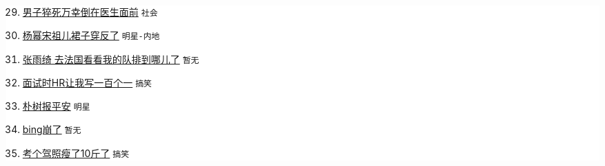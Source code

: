 29. [男子猝死万幸倒在医生面前](https://m.weibo.cn/search?containerid=100103type%3D1%26t%3D10%26q%3D%23%E7%94%B7%E5%AD%90%E7%8C%9D%E6%AD%BB%E4%B8%87%E5%B9%B8%E5%80%92%E5%9C%A8%E5%8C%BB%E7%94%9F%E9%9D%A2%E5%89%8D%23&stream_entry_id=31&isnewpage=1&extparam=seat%3D1%26pos%3D27%26realpos%3D27%26lcate%3D5001%26band_rank%3D27%26q%3D%2523%25E7%2594%25B7%25E5%25AD%2590%25E7%258C%259D%25E6%25AD%25BB%25E4%25B8%2587%25E5%25B9%25B8%25E5%2580%2592%25E5%259C%25A8%25E5%258C%25BB%25E7%2594%259F%25E9%259D%25A2%25E5%2589%258D%2523%26cate%3D5001%26flag%3D0%26dgr%3D0%26c_type%3D31%26stream_entry_id%3D31%26filter_type%3Drealtimehot%26display_time%3D1684141763%26pre_seqid%3D168414176332502733535&luicode=10000011&lfid=106003type%3D25%26t%3D3%26disable_hot%3D1%26filter_type%3Drealtimehot) `社会` 

30. [杨幂宋祖儿裙子穿反了](https://m.weibo.cn/search?containerid=100103type%3D1%26t%3D10%26q%3D%23%E6%9D%A8%E5%B9%82%E5%AE%8B%E7%A5%96%E5%84%BF%E8%A3%99%E5%AD%90%E7%A9%BF%E5%8F%8D%E4%BA%86%23&stream_entry_id=31&isnewpage=1&extparam=seat%3D1%26pos%3D28%26realpos%3D28%26lcate%3D5001%26band_rank%3D28%26q%3D%2523%25E6%259D%25A8%25E5%25B9%2582%25E5%25AE%258B%25E7%25A5%2596%25E5%2584%25BF%25E8%25A3%2599%25E5%25AD%2590%25E7%25A9%25BF%25E5%258F%258D%25E4%25BA%2586%2523%26cate%3D5001%26flag%3D1%26dgr%3D0%26c_type%3D31%26stream_entry_id%3D31%26filter_type%3Drealtimehot%26display_time%3D1684141763%26pre_seqid%3D168414176332502733535&luicode=10000011&lfid=106003type%3D25%26t%3D3%26disable_hot%3D1%26filter_type%3Drealtimehot) `明星-内地` 

31. [张雨绮 去法国看看我的队排到哪儿了](https://m.weibo.cn/search?containerid=100103type%3D1%26t%3D10%26q%3D%E5%BC%A0%E9%9B%A8%E7%BB%AE+%E5%8E%BB%E6%B3%95%E5%9B%BD%E7%9C%8B%E7%9C%8B%E6%88%91%E7%9A%84%E9%98%9F%E6%8E%92%E5%88%B0%E5%93%AA%E5%84%BF%E4%BA%86&stream_entry_id=31&isnewpage=1&extparam=seat%3D1%26pos%3D29%26realpos%3D29%26lcate%3D5001%26band_rank%3D29%26q%3D%25E5%25BC%25A0%25E9%259B%25A8%25E7%25BB%25AE%2520%25E5%258E%25BB%25E6%25B3%2595%25E5%259B%25BD%25E7%259C%258B%25E7%259C%258B%25E6%2588%2591%25E7%259A%2584%25E9%2598%259F%25E6%258E%2592%25E5%2588%25B0%25E5%2593%25AA%25E5%2584%25BF%25E4%25BA%2586%26cate%3D5001%26flag%3D0%26dgr%3D0%26c_type%3D31%26stream_entry_id%3D31%26filter_type%3Drealtimehot%26display_time%3D1684141763%26pre_seqid%3D168414176332502733535&luicode=10000011&lfid=106003type%3D25%26t%3D3%26disable_hot%3D1%26filter_type%3Drealtimehot) `暂无` 

32. [面试时HR让我写一百个一](https://m.weibo.cn/search?containerid=100103type%3D1%26t%3D10%26q%3D%23%E9%9D%A2%E8%AF%95%E6%97%B6HR%E8%AE%A9%E6%88%91%E5%86%99%E4%B8%80%E7%99%BE%E4%B8%AA%E4%B8%80%23&stream_entry_id=31&isnewpage=1&extparam=seat%3D1%26pos%3D30%26realpos%3D30%26lcate%3D5001%26band_rank%3D30%26q%3D%2523%25E9%259D%25A2%25E8%25AF%2595%25E6%2597%25B6HR%25E8%25AE%25A9%25E6%2588%2591%25E5%2586%2599%25E4%25B8%2580%25E7%2599%25BE%25E4%25B8%25AA%25E4%25B8%2580%2523%26cate%3D5001%26flag%3D0%26dgr%3D0%26c_type%3D31%26stream_entry_id%3D31%26filter_type%3Drealtimehot%26display_time%3D1684141763%26pre_seqid%3D168414176332502733535&luicode=10000011&lfid=106003type%3D25%26t%3D3%26disable_hot%3D1%26filter_type%3Drealtimehot) `搞笑` 

33. [朴树报平安](https://m.weibo.cn/search?containerid=100103type%3D1%26t%3D10%26q%3D%23%E6%9C%B4%E6%A0%91%E6%8A%A5%E5%B9%B3%E5%AE%89%23&stream_entry_id=31&isnewpage=1&extparam=seat%3D1%26pos%3D31%26realpos%3D31%26lcate%3D5001%26band_rank%3D31%26q%3D%2523%25E6%259C%25B4%25E6%25A0%2591%25E6%258A%25A5%25E5%25B9%25B3%25E5%25AE%2589%2523%26cate%3D5001%26flag%3D0%26dgr%3D0%26c_type%3D31%26stream_entry_id%3D31%26filter_type%3Drealtimehot%26display_time%3D1684141763%26pre_seqid%3D168414176332502733535&luicode=10000011&lfid=106003type%3D25%26t%3D3%26disable_hot%3D1%26filter_type%3Drealtimehot) `明星` 

34. [bing崩了](https://m.weibo.cn/search?containerid=100103type%3D1%26t%3D10%26q%3Dbing%E5%B4%A9%E4%BA%86&stream_entry_id=31&isnewpage=1&extparam=seat%3D1%26pos%3D32%26realpos%3D32%26lcate%3D5001%26band_rank%3D32%26q%3Dbing%25E5%25B4%25A9%25E4%25BA%2586%26cate%3D5001%26flag%3D1%26dgr%3D0%26c_type%3D31%26stream_entry_id%3D31%26filter_type%3Drealtimehot%26display_time%3D1684141763%26pre_seqid%3D168414176332502733535&luicode=10000011&lfid=106003type%3D25%26t%3D3%26disable_hot%3D1%26filter_type%3Drealtimehot) `暂无` 

35. [考个驾照瘦了10斤了](https://m.weibo.cn/search?containerid=100103type%3D1%26t%3D10%26q%3D%23%E8%80%83%E4%B8%AA%E9%A9%BE%E7%85%A7%E7%98%A6%E4%BA%8610%E6%96%A4%E4%BA%86%23&stream_entry_id=31&isnewpage=1&extparam=seat%3D1%26pos%3D33%26realpos%3D33%26lcate%3D5001%26band_rank%3D33%26q%3D%2523%25E8%2580%2583%25E4%25B8%25AA%25E9%25A9%25BE%25E7%2585%25A7%25E7%2598%25A6%25E4%25BA%258610%25E6%2596%25A4%25E4%25BA%2586%2523%26cate%3D5001%26flag%3D1%26dgr%3D0%26c_type%3D31%26stream_entry_id%3D31%26filter_type%3Drealtimehot%26display_time%3D1684141763%26pre_seqid%3D168414176332502733535&luicode=10000011&lfid=106003type%3D25%26t%3D3%26disable_hot%3D1%26filter_type%3Drealtimehot) `搞笑` 
